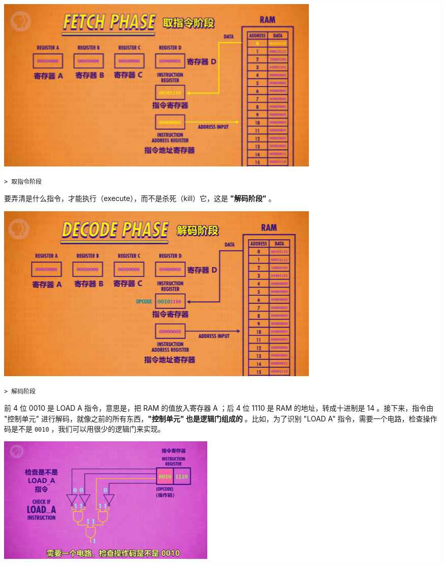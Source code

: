 <img alt="picture 6" src="imgs/ced424f513a46e56cc5185ccec2491143151590f5bf2a5808e32f05c9159591b.png" width="600" />  

`> 取指令阶段`

要弄清是什么指令，才能执行（execute），而不是杀死（kill）它，这是 **"解码阶段"** 。

<img alt="picture 7" src="imgs/a4f08c845d9f2aa80c0616b8d59bf6b7304a02162c4ba3f475481a5800536528.png" width="600" />  

`> 解码阶段`

前 4 位 0010 是 LOAD A 指令，意思是，把 RAM 的值放入寄存器 A ；后 4 位 1110 是 RAM 的地址，转成十进制是 14 。接下来，指令由 "控制单元" 进行解码，就像之前的所有东西，**"控制单元" 也是逻辑门组成的** 。比如，为了识别 "LOAD A" 指令，需要一个电路，检查操作码是不是 `0010` ，我们可以用很少的逻辑门来实现。

<img alt="picture 8" src="imgs/8c020390efdf626b926d46a2dd18c6e00cfc90417c70a8f86be6cc44888a6bf1.png" width="400" />  
